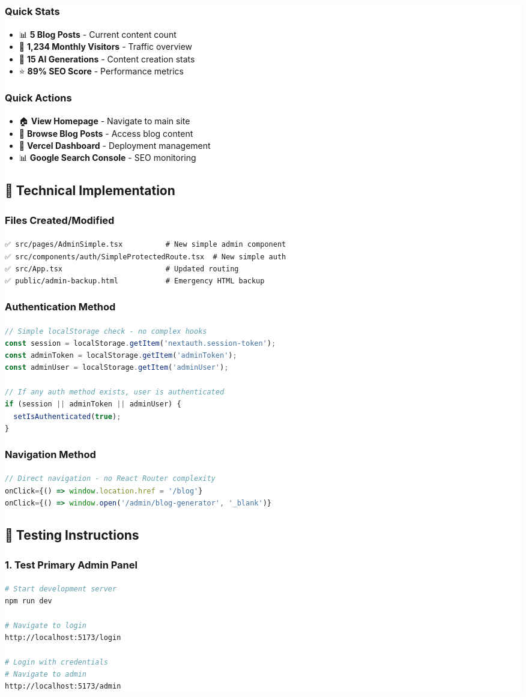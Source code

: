 ### **Quick Stats**
- 📊 **5 Blog Posts** - Current content count
- 👥 **1,234 Monthly Visitors** - Traffic overview
- 🤖 **15 AI Generations** - Content creation stats
- ⭐ **89% SEO Score** - Performance metrics

### **Quick Actions**
- 🏠 **View Homepage** - Navigate to main site
- 📖 **Browse Blog Posts** - Access blog content
- 🚀 **Vercel Dashboard** - Deployment management
- 📊 **Google Search Console** - SEO monitoring

## 🔧 Technical Implementation

### **Files Created/Modified**
```
✅ src/pages/AdminSimple.tsx          # New simple admin component
✅ src/components/auth/SimpleProtectedRoute.tsx  # New simple auth
✅ src/App.tsx                        # Updated routing
✅ public/admin-backup.html           # Emergency HTML backup
```

### **Authentication Method**
```typescript
// Simple localStorage check - no complex hooks
const session = localStorage.getItem('nextauth.session-token');
const adminToken = localStorage.getItem('adminToken');
const adminUser = localStorage.getItem('adminUser');

// If any auth method exists, user is authenticated
if (session || adminToken || adminUser) {
  setIsAuthenticated(true);
}
```

### **Navigation Method**
```typescript
// Direct navigation - no React Router complexity
onClick={() => window.location.href = '/blog'}
onClick={() => window.open('/admin/blog-generator', '_blank')}
```

## 🧪 Testing Instructions

### **1. Test Primary Admin Panel**
```bash
# Start development server
npm run dev

# Navigate to login
http://localhost:5173/login

# Login with credentials
# Navigate to admin
http://localhost:5173/admin
```
